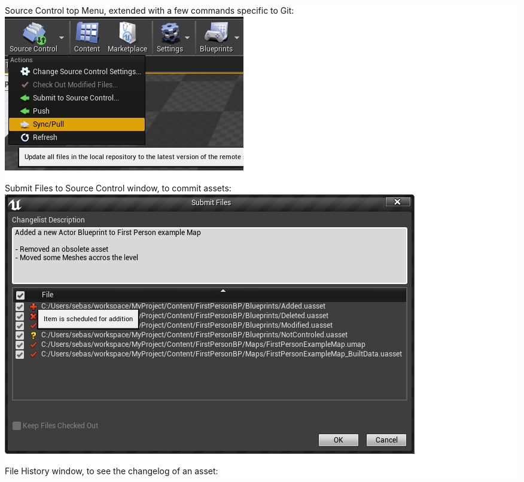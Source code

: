 Source Control top Menu, extended with a few commands specific to Git:
![Source Control Status Tooltip](Screenshots/SourceControlMenu.png)

Submit Files to Source Control window, to commit assets:
![Submit Files to Source Control](Screenshots/SubmitFiles.png)

File History window, to see the changelog of an asset: